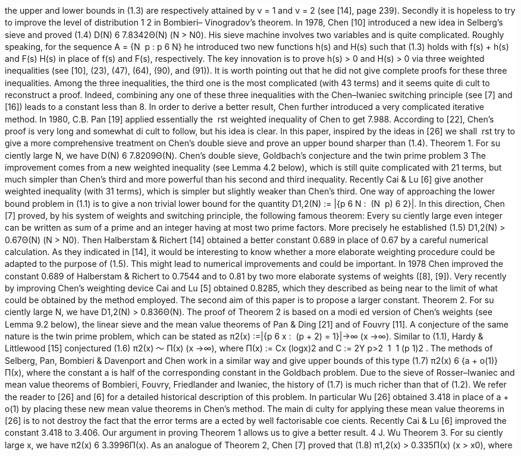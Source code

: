 the upper and lower bounds in (1.3) are respectively attained by ν = 1 and ν = 2 (see [14], page 239). Secondly it is hopeless to try to improve the level of distribution 1 2 in Bombieri– Vinogradov’s theorem. In 1978, Chen [10] introduced a new idea in Selberg’s sieve and proved
(1.4) D(N) 6 7.8342Θ(N) (N > N0).
His sieve machine involves two variables and is quite complicated. Roughly speaking, for the sequence A = {N  p : p 6 N} he introduced two new functions h(s) and H(s) such that (1.3) holds with f(s) + h(s) and F(s) H(s) in place of f(s) and F(s), respectively. The key innovation is to prove h(s) > 0 and H(s) > 0 via three weighted inequalities (see [10], (23), (47), (64), (90), and (91)). It is worth pointing out that he did not give complete proofs for these three inequalities. Among the three inequalities, the third one is the most complicated (with 43 terms) and it seems quite di cult to reconstruct a proof. Indeed, combining any one of these three inequalities with the Chen–Iwaniec switching principle (see [7] and [16]) leads to a constant less than 8. In order to derive a better result, Chen further introduced a very complicated iterative method. In 1980, C.B. Pan [19] applied essentially the  rst weighted inequality of Chen to get 7.988. According to [22], Chen’s proof is very long and somewhat di cult to follow, but his idea is clear. In this paper, inspired by the ideas in [26] we shall  rst try to give a more comprehensive treatment on Chen’s double sieve and prove an upper bound sharper than (1.4).
Theorem 1. For su ciently large N, we have
D(N) 6 7.8209Θ(N).
Chen’s double sieve, Goldbach’s conjecture and the twin prime problem 3
The improvement comes from a new weighted inequality (see Lemma 4.2 below), which is still quite complicated with 21 terms, but much simpler than Chen’s third and more powerful than his second and third inequality. Recently Cai & Lu [6] give another weighted inequality (with 31 terms), which is simpler but slightly weaker than Chen’s third.
One way of approaching the lower bound problem in (1.1) is to give a non trivial lower bound for the quantity D1,2(N) := |{p 6 N :  (N  p) 6 2}|. In this direction, Chen [7] proved, by his system of weights and switching principle, the following famous theorem: Every su ciently large even integer can be written as sum of a prime and an integer having at most two prime factors. More precisely he established
(1.5) D1,2(N) > 0.67Θ(N) (N > N0).
Then Halberstam & Richert [14] obtained a better constant 0.689 in place of 0.67 by a careful numerical calculation. As they indicated in [14], it would be interesting to know whether a more elaborate weighting procedure could be adapted to the purpose of (1.5). This might lead to numerical improvements and could be important. In 1978 Chen improved the constant 0.689 of Halberstam & Richert to 0.7544 and to 0.81 by two more elaborate systems of weights ([8], [9]). Very recently by improving Chen’s weighting device Cai and Lu [5] obtained 0.8285, which they described as being near to the limit of what could be obtained by the method employed. The second aim of this paper is to propose a larger constant.
Theorem 2. For su ciently large N, we have
D1,2(N) > 0.836Θ(N).
The proof of Theorem 2 is based on a modi ed version of Chen’s weights (see Lemma 9.2 below), the linear sieve and the mean value theorems of Pan & Ding [21] and of Fouvry [11].
A conjecture of the same nature is the twin prime problem, which can be stated as π2(x) :=|{p 6 x :  (p + 2) = 1}|→∞ (x →∞). Similar to (1.1), Hardy & Littlewood [15] conjectured (1.6) π2(x) ～ Π(x) (x →∞), where Π(x) := Cx (logx)2 and C := 2Y p>2  1  1 (p 1)2 . The methods of Selberg, Pan, Bombieri & Davenport and Chen work in a similar way and give upper bounds of this type (1.7) π2(x) 6 {a + o(1)}Π(x), where the constant a is half of the corresponding constant in the Goldbach problem. Due to the sieve of Rosser–Iwaniec and mean value theorems of Bombieri, Fouvry, Friedlander and Iwaniec, the history of (1.7) is much richer than that of (1.2). We refer the reader to [26] and [6] for a detailed historical description of this problem. In particular Wu [26] obtained 3.418 in place of a + o(1) by placing these new mean value theorems in Chen’s method. The main di culty for applying these mean value theorems in [26] is to not destroy the fact that the error terms are a ected by well factorisable coe cients. Recently Cai & Lu [6] improved the constant 3.418 to 3.406. Our argument in proving Theorem 1 allows us to give a better result.
4 J. Wu
Theorem 3. For su ciently large x, we have
π2(x) 6 3.3996Π(x).
As an analogue of Theorem 2, Chen [7] proved that
(1.8) π1,2(x) > 0.335Π(x) (x > x0),
where
